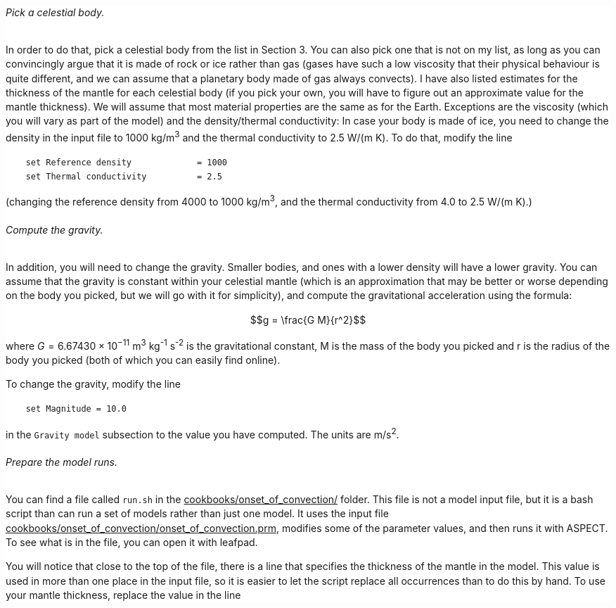 ###### Pick a celestial body.

In order to do that, pick a celestial body from the list in Section 3. You can
also pick one that is not on my list, as long as you can convincingly argue
that it is made of rock or ice rather than gas (gases have such a low
viscosity that their physical behaviour is quite different, and we can assume
that a planetary body made of gas always convects). I have also listed
estimates for the thickness of the mantle for each celestial body (if you pick
your own, you will have to figure out an approximate value for the mantle
thickness). We will assume that most material properties are the same as for
the Earth. Exceptions are the viscosity (which you will vary as part of the
model) and the density/thermal conductivity: In case your body is made of ice,
you need to change the density in the input file to 1000 kg/m<sup>3</sup> and
the thermal conductivity to 2.5 W/(m K). To do that, modify the line

        set Reference density             = 1000
        set Thermal conductivity          = 2.5

(changing the reference density from 4000 to 1000 kg/m<sup>3</sup>, and the
thermal conductivity from 4.0 to 2.5 W/(m K).)

###### Compute the gravity.

In addition, you will need to change the gravity. Smaller bodies, and ones
with a lower density will have a lower gravity. You can assume that the
gravity is constant within your celestial mantle (which is an approximation
that may be better or worse depending on the body you picked, but we will go
with it for simplicity), and compute the gravitational acceleration using the
formula:

$$g = \frac{G M}{r^2}$$

where $G = 6.67430 \times 10^{-11}$ m<sup>3</sup> kg<sup>-1</sup>
s<sup>-2</sup> is the gravitational constant, M is the mass of the body you
picked and r is the radius of the body you picked (both of which you can
easily find online).

To change the gravity, modify the line

        set Magnitude = 10.0

in the `Gravity model` subsection to the value you have computed. The units
are m/s<sup>2</sup>.

###### Prepare the model runs.

You can find a file called `run.sh` in the [cookbooks/onset_of_convection/][]
folder. This file is not a model input file, but it is a bash script than can
run a set of models rather than just one model. It uses the input file
[cookbooks/onset_of_convection/onset_of_convection.prm](https://www.github.com/geodynamics/aspect/blob/main/cookbooks/onset_of_convection/onset_of_convection.prm), modifies some of
the parameter values, and then runs it with ASPECT. To see what is in the
file, you can open it with leafpad.

You will notice that close to the top of the file, there is a line that
specifies the thickness of the mantle in the model. This value is used in more
than one place in the input file, so it is easier to let the script replace
all occurrences than to do this by hand. To use your mantle thickness, replace
the value in the line


  [cookbooks/onset_of_convection/onset_of_convection.prm]: cookbooks/onset_of_convection/onset_of_convection.prm
  [1]: #sec:benchmark-onset-of-convection
  [cookbooks/onset_of_convection/run.sh]: cookbooks/onset_of_convection/run.sh
  [here]: https://www.dropbox.com/s/0wqtg05w7713hdz/06_geophysics_lecture_01_29.pdf?dl=0
  [cookbooks/onset_of_convection/]: cookbooks/onset_of_convection/
  [cookbooks/onset_of_convection/plot.plt]: cookbooks/onset_of_convection/plot.plt